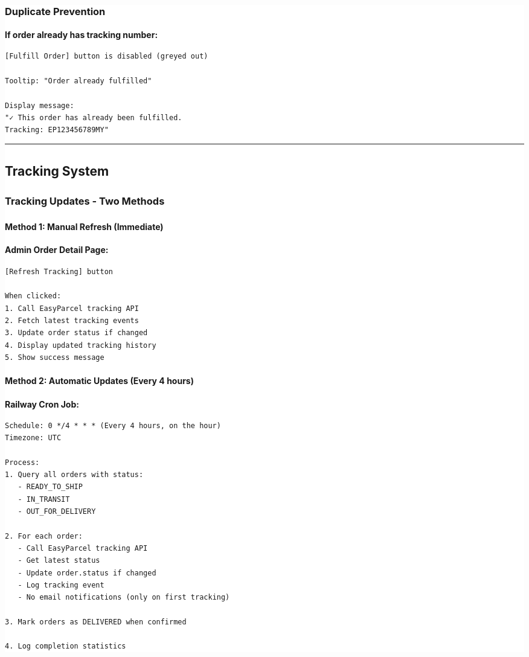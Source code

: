 ### Duplicate Prevention

**If order already has tracking number:**
```
[Fulfill Order] button is disabled (greyed out)

Tooltip: "Order already fulfilled"

Display message:
"✓ This order has already been fulfilled.
Tracking: EP123456789MY"
```

---

## Tracking System

### Tracking Updates - Two Methods

#### Method 1: Manual Refresh (Immediate)

**Admin Order Detail Page:**
```
[Refresh Tracking] button

When clicked:
1. Call EasyParcel tracking API
2. Fetch latest tracking events
3. Update order status if changed
4. Display updated tracking history
5. Show success message
```

#### Method 2: Automatic Updates (Every 4 hours)

**Railway Cron Job:**
```
Schedule: 0 */4 * * * (Every 4 hours, on the hour)
Timezone: UTC

Process:
1. Query all orders with status:
   - READY_TO_SHIP
   - IN_TRANSIT
   - OUT_FOR_DELIVERY

2. For each order:
   - Call EasyParcel tracking API
   - Get latest status
   - Update order.status if changed
   - Log tracking event
   - No email notifications (only on first tracking)

3. Mark orders as DELIVERED when confirmed

4. Log completion statistics
```
